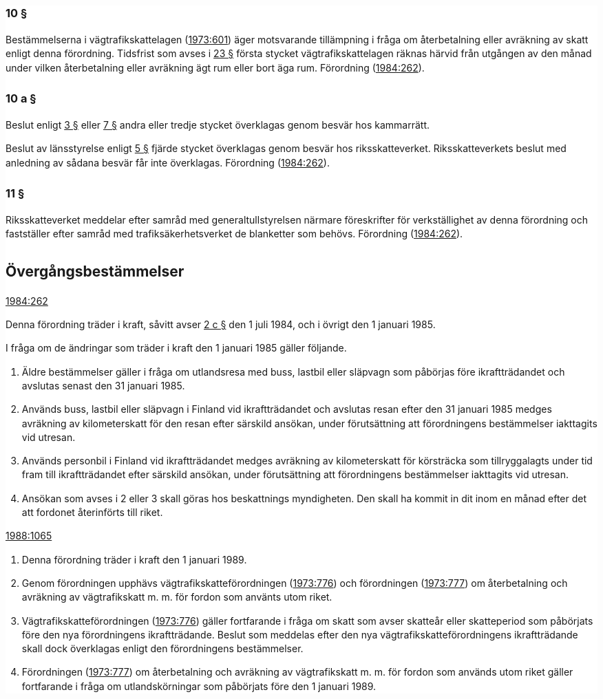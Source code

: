 ### 10 §

Bestämmelserna i vägtrafikskattelagen ([1973:601](https://selex.se/eli/sfs/1973/601)) äger motsvarande tillämpning i fråga om återbetalning eller avräkning av skatt enligt denna förordning. Tidsfrist som avses i [23 §](#23) första stycket vägtrafikskattelagen räknas härvid från utgången av den månad under vilken återbetalning eller avräkning ägt rum eller bort äga rum. Förordning ([1984:262](https://selex.se/eli/sfs/1984/262)).

### 10 a §

Beslut enligt [3 §](#3) eller [7 §](#7) andra eller tredje stycket överklagas genom besvär hos kammarrätt.

Beslut av länsstyrelse enligt [5 §](#5) fjärde stycket överklagas genom besvär hos riksskatteverket. Riksskatteverkets beslut med anledning av sådana besvär får inte överklagas. Förordning ([1984:262](https://selex.se/eli/sfs/1984/262)).

### 11 §

Riksskatteverket meddelar efter samråd med generaltullstyrelsen närmare föreskrifter för verkställighet av denna förordning och fastställer efter samråd med trafiksäkerhetsverket de blanketter som behövs. Förordning ([1984:262](https://selex.se/eli/sfs/1984/262)).

## Övergångsbestämmelser

[1984:262](https://selex.se/eli/sfs/1984/262)

Denna förordning träder i kraft, såvitt avser [2 c §](#2c) den 1 juli 1984, och i övrigt den 1 januari 1985.

I fråga om de ändringar som träder i kraft den 1 januari 1985 gäller följande.

1. Äldre bestämmelser gäller i fråga om utlandsresa med buss, lastbil eller släpvagn som påbörjas före ikraftträdandet och avslutas senast den 31 januari 1985.

2. Används buss, lastbil eller släpvagn i Finland vid ikraftträdandet och avslutas resan efter den 31 januari 1985 medges avräkning av kilometerskatt för den resan efter särskild ansökan, under förutsättning att förordningens bestämmelser iakttagits vid utresan.

3. Används personbil i Finland vid ikraftträdandet medges avräkning av kilometerskatt för körsträcka som tillryggalagts under tid fram till ikraftträdandet efter särskild ansökan, under förutsättning att förordningens bestämmelser iakttagits vid utresan.

4. Ansökan som avses i 2 eller 3 skall göras hos beskattnings myndigheten. Den skall ha kommit in dit inom en månad efter det att fordonet återinförts till riket.

[1988:1065](https://selex.se/eli/sfs/1988/1065)

1. Denna förordning träder i kraft den 1 januari 1989.

2. Genom förordningen upphävs vägtrafikskatteförordningen ([1973:776](https://selex.se/eli/sfs/1973/776)) och förordningen ([1973:777](https://selex.se/eli/sfs/1973/777)) om återbetalning och avräkning av vägtrafikskatt m. m. för fordon som använts utom riket.

3. Vägtrafikskatteförordningen ([1973:776](https://selex.se/eli/sfs/1973/776)) gäller fortfarande i fråga om skatt som avser skatteår eller skatteperiod som påbörjats före den nya förordningens ikraftträdande. Beslut som meddelas efter den nya vägtrafikskatteförordningens ikraftträdande skall dock överklagas enligt den förordningens bestämmelser.

4. Förordningen ([1973:777](https://selex.se/eli/sfs/1973/777)) om återbetalning och avräkning av vägtrafikskatt m. m. för fordon som används utom riket gäller fortfarande i fråga om utlandskörningar som påbörjats före den 1 januari 1989.